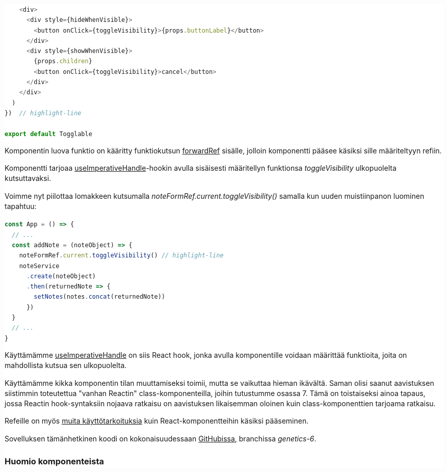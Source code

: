 ```js
    <div>
      <div style={hideWhenVisible}>
        <button onClick={toggleVisibility}>{props.buttonLabel}</button>
      </div>
      <div style={showWhenVisible}>
        {props.children}
        <button onClick={toggleVisibility}>cancel</button>
      </div>
    </div>
  )
})  // highlight-line

export default Togglable
```

Komponentin luova funktio on kääritty funktiokutsun [forwardRef](https://react.dev/reference/react/forwardRef) sisälle, jolloin komponentti pääsee käsiksi sille määriteltyyn refiin.

Komponentti tarjoaa [useImperativeHandle](https://react.dev/reference/react/useImperativeHandle)-hookin avulla sisäisesti määritellyn funktionsa <i>toggleVisibility</i> ulkopuolelta kutsuttavaksi.

Voimme nyt piilottaa lomakkeen kutsumalla <i>noteFormRef.current.toggleVisibility()</i> samalla kun uuden muistiinpanon luominen tapahtuu:

```js
const App = () => {
  // ...
  const addNote = (noteObject) => {
    noteFormRef.current.toggleVisibility() // highlight-line
    noteService
      .create(noteObject)
      .then(returnedNote => {     
        setNotes(notes.concat(returnedNote))
      })
  }
  // ...
}
```

Käyttämämme [useImperativeHandle](https://react.dev/reference/react/useImperativeHandle) on siis React hook, jonka avulla komponentille voidaan määrittää funktioita, joita on mahdollista kutsua sen ulkopuolelta.

Käyttämämme kikka komponentin tilan muuttamiseksi toimii, mutta se vaikuttaa hieman ikävältä. Saman olisi saanut aavistuksen siistimmin toteutettua "vanhan Reactin" class-komponenteilla, joihin tutustumme osassa 7. Tämä on toistaiseksi ainoa tapaus, jossa Reactin hook-syntaksiin nojaava ratkaisu on aavistuksen likaisemman oloinen kuin class-komponenttien tarjoama ratkaisu.

Refeille on myös [muita käyttötarkoituksia](https://react.dev/learn/manipulating-the-dom-with-refs) kuin React-komponentteihin käsiksi pääseminen.

Sovelluksen tämänhetkinen koodi on kokonaisuudessaan [GitHubissa](https://github.com/CliniQuick-hy2020/endocrinology-notes-frontend/tree/genetics-6), branchissa <i>genetics-6</i>.

### Huomio komponenteista
